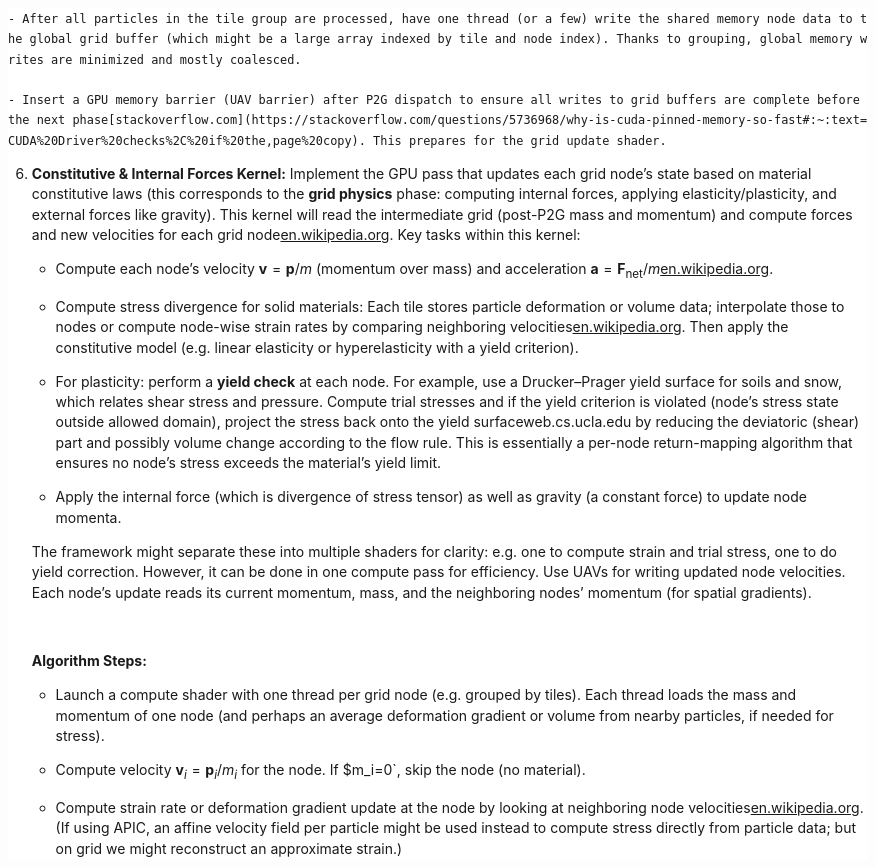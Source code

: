     - After all particles in the tile group are processed, have one thread (or a few) write the shared memory node data to the global grid buffer (which might be a large array indexed by tile and node index). Thanks to grouping, global memory writes are minimized and mostly coalesced.
        
    - Insert a GPU memory barrier (UAV barrier) after P2G dispatch to ensure all writes to grid buffers are complete before the next phase[stackoverflow.com](https://stackoverflow.com/questions/5736968/why-is-cuda-pinned-memory-so-fast#:~:text=CUDA%20Driver%20checks%2C%20if%20the,page%20copy). This prepares for the grid update shader.
        
6. **Constitutive & Internal Forces Kernel:** Implement the GPU pass that updates each grid node’s state based on material constitutive laws (this corresponds to the **grid physics** phase: computing internal forces, applying elasticity/plasticity, and external forces like gravity). This kernel will read the intermediate grid (post-P2G mass and momentum) and compute forces and new velocities for each grid node[en.wikipedia.org](https://en.wikipedia.org/wiki/Material_point_method#:~:text=2,extrapolated%20back%20to%20material%20points). Key tasks within this kernel:
    
    - Compute each node’s velocity $\mathbf{v} = \mathbf{p}/m$ (momentum over mass) and acceleration $\mathbf{a} = \mathbf{F}_{\text{net}}/m$[en.wikipedia.org](https://en.wikipedia.org/wiki/Material_point_method#:~:text=2,extrapolated%20back%20to%20material%20points).
        
    - Compute stress divergence for solid materials: Each tile stores particle deformation or volume data; interpolate those to nodes or compute node-wise strain rates by comparing neighboring velocities[en.wikipedia.org](https://en.wikipedia.org/wiki/Material_point_method#:~:text=extrapolated%20from%20the%20surrounding%20nodes,depending%20on%20%2067%20integration). Then apply the constitutive model (e.g. linear elasticity or hyperelasticity with a yield criterion).
        
    - For plasticity: perform a **yield check** at each node. For example, use a Drucker–Prager yield surface for soils and snow, which relates shear stress and pressure. Compute trial stresses and if the yield criterion is violated (node’s stress state outside allowed domain), project the stress back onto the yield surfaceweb.cs.ucla.edu by reducing the deviatoric (shear) part and possibly volume change according to the flow rule. This is essentially a per-node return-mapping algorithm that ensures no node’s stress exceeds the material’s yield limit.
        
    - Apply the internal force (which is divergence of stress tensor) as well as gravity (a constant force) to update node momenta.
        
    
    The framework might separate these into multiple shaders for clarity: e.g. one to compute strain and trial stress, one to do yield correction. However, it can be done in one compute pass for efficiency. Use UAVs for writing updated node velocities. Each node’s update reads its current momentum, mass, and the neighboring nodes’ momentum (for spatial gradients).
    
     
    
    **Algorithm Steps:**
    
    - Launch a compute shader with one thread per grid node (e.g. grouped by tiles). Each thread loads the mass and momentum of one node (and perhaps an average deformation gradient or volume from nearby particles, if needed for stress).
        
    - Compute velocity $\mathbf{v}_i = \mathbf{p}_i / m_i$ for the node. If $m_i=0`, skip the node (no material).
        
    - Compute strain rate or deformation gradient update at the node by looking at neighboring node velocities[en.wikipedia.org](https://en.wikipedia.org/wiki/Material_point_method#:~:text=extrapolated%20from%20the%20surrounding%20nodes,depending%20on%20%2067%20integration). (If using APIC, an affine velocity field per particle might be used instead to compute stress directly from particle data; but on grid we might reconstruct an approximate strain.)
        